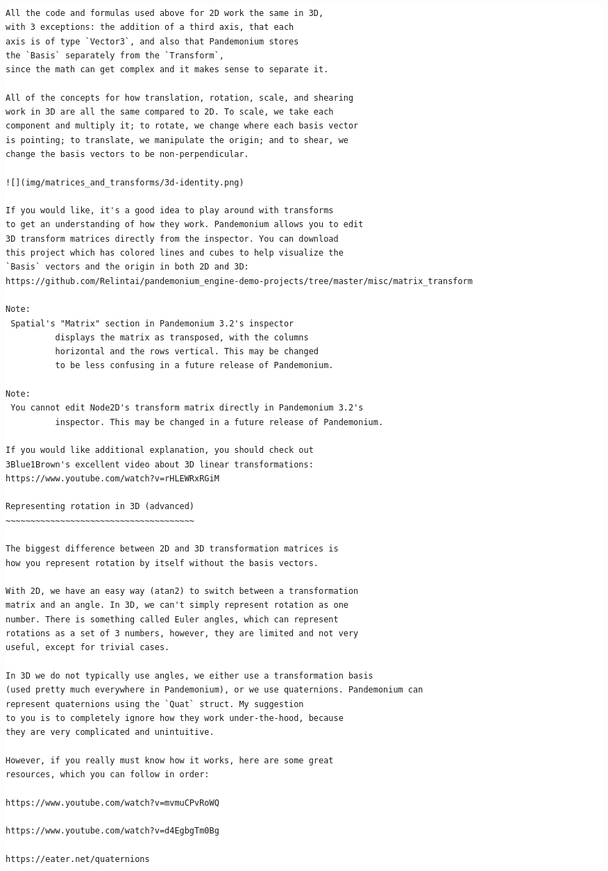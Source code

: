 ~~~~~~~~~~~~~~~~~~~~~~~~~~~~~~~~~~~~~~~
All the code and formulas used above for 2D work the same in 3D,
with 3 exceptions: the addition of a third axis, that each
axis is of type `Vector3`, and also that Pandemonium stores
the `Basis` separately from the `Transform`,
since the math can get complex and it makes sense to separate it.

All of the concepts for how translation, rotation, scale, and shearing
work in 3D are all the same compared to 2D. To scale, we take each
component and multiply it; to rotate, we change where each basis vector
is pointing; to translate, we manipulate the origin; and to shear, we
change the basis vectors to be non-perpendicular.

![](img/matrices_and_transforms/3d-identity.png)

If you would like, it's a good idea to play around with transforms
to get an understanding of how they work. Pandemonium allows you to edit
3D transform matrices directly from the inspector. You can download
this project which has colored lines and cubes to help visualize the
`Basis` vectors and the origin in both 2D and 3D:
https://github.com/Relintai/pandemonium_engine-demo-projects/tree/master/misc/matrix_transform

Note:
 Spatial's "Matrix" section in Pandemonium 3.2's inspector
          displays the matrix as transposed, with the columns
          horizontal and the rows vertical. This may be changed
          to be less confusing in a future release of Pandemonium.

Note:
 You cannot edit Node2D's transform matrix directly in Pandemonium 3.2's
          inspector. This may be changed in a future release of Pandemonium.

If you would like additional explanation, you should check out
3Blue1Brown's excellent video about 3D linear transformations:
https://www.youtube.com/watch?v=rHLEWRxRGiM

Representing rotation in 3D (advanced)
~~~~~~~~~~~~~~~~~~~~~~~~~~~~~~~~~~~~~~

The biggest difference between 2D and 3D transformation matrices is
how you represent rotation by itself without the basis vectors.

With 2D, we have an easy way (atan2) to switch between a transformation
matrix and an angle. In 3D, we can't simply represent rotation as one
number. There is something called Euler angles, which can represent
rotations as a set of 3 numbers, however, they are limited and not very
useful, except for trivial cases.

In 3D we do not typically use angles, we either use a transformation basis
(used pretty much everywhere in Pandemonium), or we use quaternions. Pandemonium can
represent quaternions using the `Quat` struct. My suggestion
to you is to completely ignore how they work under-the-hood, because
they are very complicated and unintuitive.

However, if you really must know how it works, here are some great
resources, which you can follow in order:

https://www.youtube.com/watch?v=mvmuCPvRoWQ

https://www.youtube.com/watch?v=d4EgbgTm0Bg

https://eater.net/quaternions
